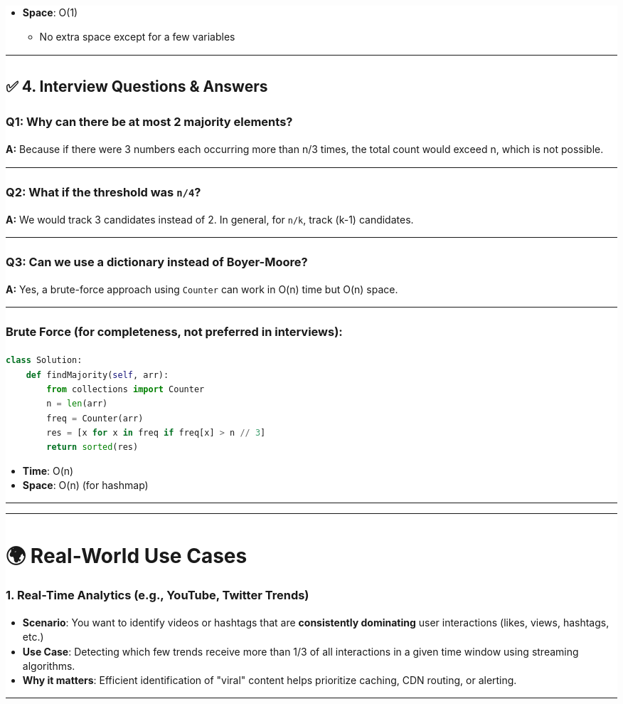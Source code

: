 * **Space**: O(1)

  * No extra space except for a few variables

---

## ✅ 4. Interview Questions & Answers

### Q1: Why can there be at most 2 majority elements?

**A:** Because if there were 3 numbers each occurring more than n/3 times, the total count would exceed n, which is not possible.

---

### Q2: What if the threshold was `n/4`?

**A:** We would track 3 candidates instead of 2. In general, for `n/k`, track (k-1) candidates.

---

### Q3: Can we use a dictionary instead of Boyer-Moore?

**A:** Yes, a brute-force approach using `Counter` can work in O(n) time but O(n) space.

---

### Brute Force (for completeness, **not preferred** in interviews):

```python
class Solution:
    def findMajority(self, arr):
        from collections import Counter
        n = len(arr)
        freq = Counter(arr)
        res = [x for x in freq if freq[x] > n // 3]
        return sorted(res)
```

* **Time**: O(n)
* **Space**: O(n) (for hashmap)

---

---

# 🌍 Real-World Use Cases

### 1. **Real-Time Analytics (e.g., YouTube, Twitter Trends)**

* **Scenario**: You want to identify videos or hashtags that are **consistently dominating** user interactions (likes, views, hashtags, etc.)
* **Use Case**: Detecting which few trends receive more than 1/3 of all interactions in a given time window using streaming algorithms.
* **Why it matters**: Efficient identification of "viral" content helps prioritize caching, CDN routing, or alerting.

---
